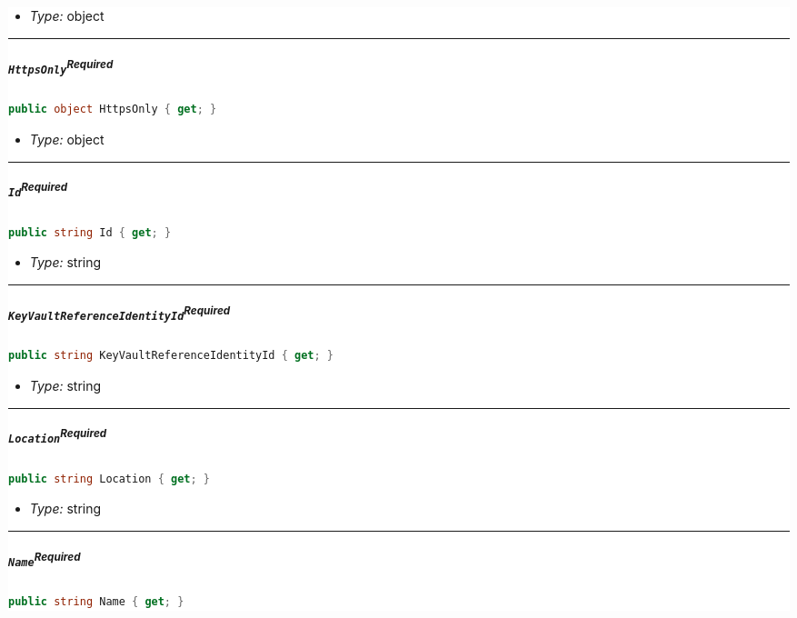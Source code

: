 - *Type:* object

---

##### `HttpsOnly`<sup>Required</sup> <a name="HttpsOnly" id="@cdktf/provider-azurerm.appServiceSlot.AppServiceSlot.property.httpsOnly"></a>

```csharp
public object HttpsOnly { get; }
```

- *Type:* object

---

##### `Id`<sup>Required</sup> <a name="Id" id="@cdktf/provider-azurerm.appServiceSlot.AppServiceSlot.property.id"></a>

```csharp
public string Id { get; }
```

- *Type:* string

---

##### `KeyVaultReferenceIdentityId`<sup>Required</sup> <a name="KeyVaultReferenceIdentityId" id="@cdktf/provider-azurerm.appServiceSlot.AppServiceSlot.property.keyVaultReferenceIdentityId"></a>

```csharp
public string KeyVaultReferenceIdentityId { get; }
```

- *Type:* string

---

##### `Location`<sup>Required</sup> <a name="Location" id="@cdktf/provider-azurerm.appServiceSlot.AppServiceSlot.property.location"></a>

```csharp
public string Location { get; }
```

- *Type:* string

---

##### `Name`<sup>Required</sup> <a name="Name" id="@cdktf/provider-azurerm.appServiceSlot.AppServiceSlot.property.name"></a>

```csharp
public string Name { get; }
```
